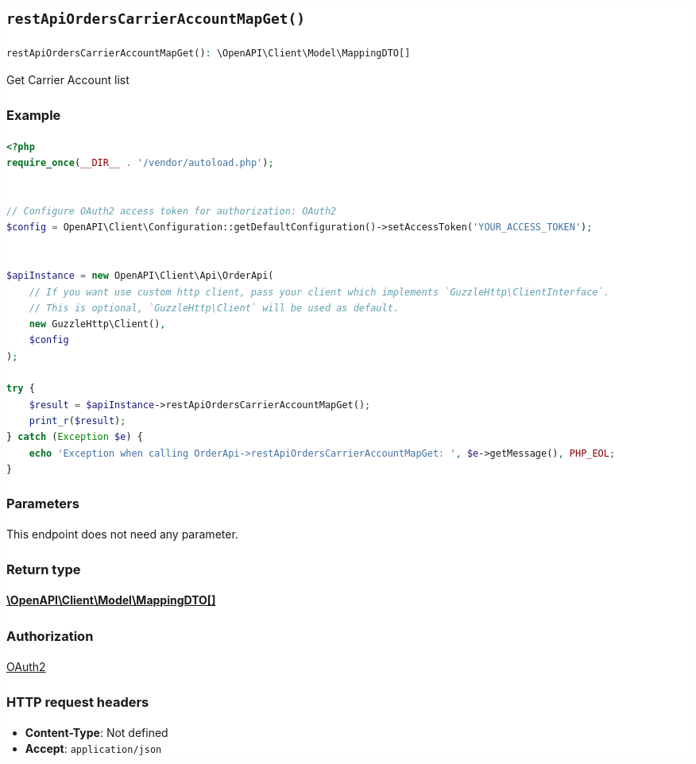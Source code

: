 
## `restApiOrdersCarrierAccountMapGet()`

```php
restApiOrdersCarrierAccountMapGet(): \OpenAPI\Client\Model\MappingDTO[]
```

Get Carrier Account list

### Example

```php
<?php
require_once(__DIR__ . '/vendor/autoload.php');


// Configure OAuth2 access token for authorization: OAuth2
$config = OpenAPI\Client\Configuration::getDefaultConfiguration()->setAccessToken('YOUR_ACCESS_TOKEN');


$apiInstance = new OpenAPI\Client\Api\OrderApi(
    // If you want use custom http client, pass your client which implements `GuzzleHttp\ClientInterface`.
    // This is optional, `GuzzleHttp\Client` will be used as default.
    new GuzzleHttp\Client(),
    $config
);

try {
    $result = $apiInstance->restApiOrdersCarrierAccountMapGet();
    print_r($result);
} catch (Exception $e) {
    echo 'Exception when calling OrderApi->restApiOrdersCarrierAccountMapGet: ', $e->getMessage(), PHP_EOL;
}
```

### Parameters

This endpoint does not need any parameter.

### Return type

[**\OpenAPI\Client\Model\MappingDTO[]**](../Model/MappingDTO.md)

### Authorization

[OAuth2](../../README.md#OAuth2)

### HTTP request headers

- **Content-Type**: Not defined
- **Accept**: `application/json`
